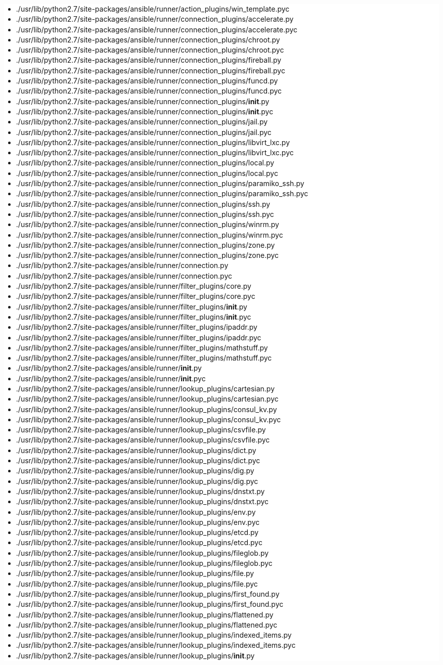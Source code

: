   * ./usr/lib/python2.7/site-packages/ansible/runner/action_plugins/win_template.pyc
  * ./usr/lib/python2.7/site-packages/ansible/runner/connection_plugins/accelerate.py
  * ./usr/lib/python2.7/site-packages/ansible/runner/connection_plugins/accelerate.pyc
  * ./usr/lib/python2.7/site-packages/ansible/runner/connection_plugins/chroot.py
  * ./usr/lib/python2.7/site-packages/ansible/runner/connection_plugins/chroot.pyc
  * ./usr/lib/python2.7/site-packages/ansible/runner/connection_plugins/fireball.py
  * ./usr/lib/python2.7/site-packages/ansible/runner/connection_plugins/fireball.pyc
  * ./usr/lib/python2.7/site-packages/ansible/runner/connection_plugins/funcd.py
  * ./usr/lib/python2.7/site-packages/ansible/runner/connection_plugins/funcd.pyc
  * ./usr/lib/python2.7/site-packages/ansible/runner/connection_plugins/__init__.py
  * ./usr/lib/python2.7/site-packages/ansible/runner/connection_plugins/__init__.pyc
  * ./usr/lib/python2.7/site-packages/ansible/runner/connection_plugins/jail.py
  * ./usr/lib/python2.7/site-packages/ansible/runner/connection_plugins/jail.pyc
  * ./usr/lib/python2.7/site-packages/ansible/runner/connection_plugins/libvirt_lxc.py
  * ./usr/lib/python2.7/site-packages/ansible/runner/connection_plugins/libvirt_lxc.pyc
  * ./usr/lib/python2.7/site-packages/ansible/runner/connection_plugins/local.py
  * ./usr/lib/python2.7/site-packages/ansible/runner/connection_plugins/local.pyc
  * ./usr/lib/python2.7/site-packages/ansible/runner/connection_plugins/paramiko_ssh.py
  * ./usr/lib/python2.7/site-packages/ansible/runner/connection_plugins/paramiko_ssh.pyc
  * ./usr/lib/python2.7/site-packages/ansible/runner/connection_plugins/ssh.py
  * ./usr/lib/python2.7/site-packages/ansible/runner/connection_plugins/ssh.pyc
  * ./usr/lib/python2.7/site-packages/ansible/runner/connection_plugins/winrm.py
  * ./usr/lib/python2.7/site-packages/ansible/runner/connection_plugins/winrm.pyc
  * ./usr/lib/python2.7/site-packages/ansible/runner/connection_plugins/zone.py
  * ./usr/lib/python2.7/site-packages/ansible/runner/connection_plugins/zone.pyc
  * ./usr/lib/python2.7/site-packages/ansible/runner/connection.py
  * ./usr/lib/python2.7/site-packages/ansible/runner/connection.pyc
  * ./usr/lib/python2.7/site-packages/ansible/runner/filter_plugins/core.py
  * ./usr/lib/python2.7/site-packages/ansible/runner/filter_plugins/core.pyc
  * ./usr/lib/python2.7/site-packages/ansible/runner/filter_plugins/__init__.py
  * ./usr/lib/python2.7/site-packages/ansible/runner/filter_plugins/__init__.pyc
  * ./usr/lib/python2.7/site-packages/ansible/runner/filter_plugins/ipaddr.py
  * ./usr/lib/python2.7/site-packages/ansible/runner/filter_plugins/ipaddr.pyc
  * ./usr/lib/python2.7/site-packages/ansible/runner/filter_plugins/mathstuff.py
  * ./usr/lib/python2.7/site-packages/ansible/runner/filter_plugins/mathstuff.pyc
  * ./usr/lib/python2.7/site-packages/ansible/runner/__init__.py
  * ./usr/lib/python2.7/site-packages/ansible/runner/__init__.pyc
  * ./usr/lib/python2.7/site-packages/ansible/runner/lookup_plugins/cartesian.py
  * ./usr/lib/python2.7/site-packages/ansible/runner/lookup_plugins/cartesian.pyc
  * ./usr/lib/python2.7/site-packages/ansible/runner/lookup_plugins/consul_kv.py
  * ./usr/lib/python2.7/site-packages/ansible/runner/lookup_plugins/consul_kv.pyc
  * ./usr/lib/python2.7/site-packages/ansible/runner/lookup_plugins/csvfile.py
  * ./usr/lib/python2.7/site-packages/ansible/runner/lookup_plugins/csvfile.pyc
  * ./usr/lib/python2.7/site-packages/ansible/runner/lookup_plugins/dict.py
  * ./usr/lib/python2.7/site-packages/ansible/runner/lookup_plugins/dict.pyc
  * ./usr/lib/python2.7/site-packages/ansible/runner/lookup_plugins/dig.py
  * ./usr/lib/python2.7/site-packages/ansible/runner/lookup_plugins/dig.pyc
  * ./usr/lib/python2.7/site-packages/ansible/runner/lookup_plugins/dnstxt.py
  * ./usr/lib/python2.7/site-packages/ansible/runner/lookup_plugins/dnstxt.pyc
  * ./usr/lib/python2.7/site-packages/ansible/runner/lookup_plugins/env.py
  * ./usr/lib/python2.7/site-packages/ansible/runner/lookup_plugins/env.pyc
  * ./usr/lib/python2.7/site-packages/ansible/runner/lookup_plugins/etcd.py
  * ./usr/lib/python2.7/site-packages/ansible/runner/lookup_plugins/etcd.pyc
  * ./usr/lib/python2.7/site-packages/ansible/runner/lookup_plugins/fileglob.py
  * ./usr/lib/python2.7/site-packages/ansible/runner/lookup_plugins/fileglob.pyc
  * ./usr/lib/python2.7/site-packages/ansible/runner/lookup_plugins/file.py
  * ./usr/lib/python2.7/site-packages/ansible/runner/lookup_plugins/file.pyc
  * ./usr/lib/python2.7/site-packages/ansible/runner/lookup_plugins/first_found.py
  * ./usr/lib/python2.7/site-packages/ansible/runner/lookup_plugins/first_found.pyc
  * ./usr/lib/python2.7/site-packages/ansible/runner/lookup_plugins/flattened.py
  * ./usr/lib/python2.7/site-packages/ansible/runner/lookup_plugins/flattened.pyc
  * ./usr/lib/python2.7/site-packages/ansible/runner/lookup_plugins/indexed_items.py
  * ./usr/lib/python2.7/site-packages/ansible/runner/lookup_plugins/indexed_items.pyc
  * ./usr/lib/python2.7/site-packages/ansible/runner/lookup_plugins/__init__.py